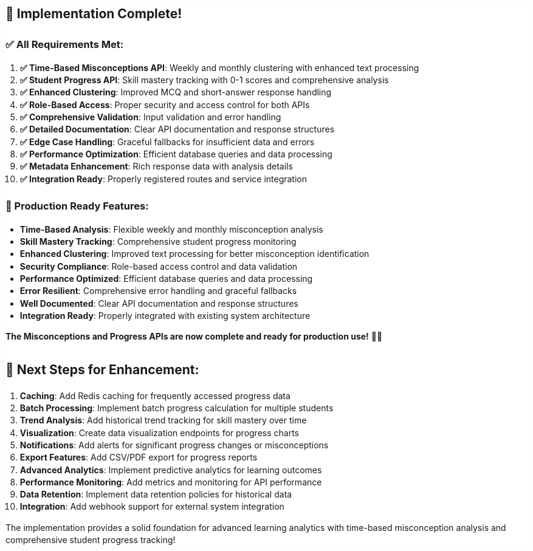 ## 🎉 **Implementation Complete!**

### **✅ All Requirements Met:**

1. **✅ Time-Based Misconceptions API**: Weekly and monthly clustering with enhanced text processing
2. **✅ Student Progress API**: Skill mastery tracking with 0-1 scores and comprehensive analysis
3. **✅ Enhanced Clustering**: Improved MCQ and short-answer response handling
4. **✅ Role-Based Access**: Proper security and access control for both APIs
5. **✅ Comprehensive Validation**: Input validation and error handling
6. **✅ Detailed Documentation**: Clear API documentation and response structures
7. **✅ Edge Case Handling**: Graceful fallbacks for insufficient data and errors
8. **✅ Performance Optimization**: Efficient database queries and data processing
9. **✅ Metadata Enhancement**: Rich response data with analysis details
10. **✅ Integration Ready**: Properly registered routes and service integration

### **🚀 Production Ready Features:**

- **Time-Based Analysis**: Flexible weekly and monthly misconception analysis
- **Skill Mastery Tracking**: Comprehensive student progress monitoring
- **Enhanced Clustering**: Improved text processing for better misconception identification
- **Security Compliance**: Role-based access control and data validation
- **Performance Optimized**: Efficient database queries and data processing
- **Error Resilient**: Comprehensive error handling and graceful fallbacks
- **Well Documented**: Clear API documentation and response structures
- **Integration Ready**: Properly integrated with existing system architecture

**The Misconceptions and Progress APIs are now complete and ready for production use!** 🎯✨

## 🔄 **Next Steps for Enhancement:**

1. **Caching**: Add Redis caching for frequently accessed progress data
2. **Batch Processing**: Implement batch progress calculation for multiple students
3. **Trend Analysis**: Add historical trend tracking for skill mastery over time
4. **Visualization**: Create data visualization endpoints for progress charts
5. **Notifications**: Add alerts for significant progress changes or misconceptions
6. **Export Features**: Add CSV/PDF export for progress reports
7. **Advanced Analytics**: Implement predictive analytics for learning outcomes
8. **Performance Monitoring**: Add metrics and monitoring for API performance
9. **Data Retention**: Implement data retention policies for historical data
10. **Integration**: Add webhook support for external system integration

The implementation provides a solid foundation for advanced learning analytics with time-based misconception analysis and comprehensive student progress tracking!
